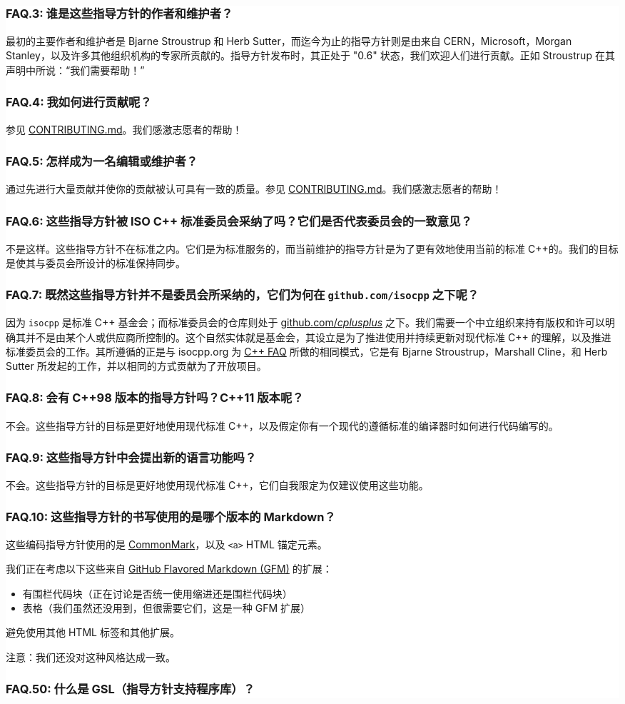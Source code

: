 ### <a name="Faq-maintainers"></a>FAQ.3: 谁是这些指导方针的作者和维护者？

最初的主要作者和维护者是 Bjarne Stroustrup 和 Herb Sutter，而迄今为止的指导方针则是由来自 CERN，Microsoft，Morgan Stanley，以及许多其他组织机构的专家所贡献的。指导方针发布时，其正处于 "0.6" 状态，我们欢迎人们进行贡献。正如 Stroustrup 在其声明中所说：“我们需要帮助！”

### <a name="Faq-contribute"></a>FAQ.4: 我如何进行贡献呢？

参见 [CONTRIBUTING.md](https://github.com/isocpp/CppCoreGuidelines/blob/master/CONTRIBUTING.md)。我们感激志愿者的帮助！

### <a name="Faq-maintainer"></a>FAQ.5: 怎样成为一名编辑或维护者？

通过先进行大量贡献并使你的贡献被认可具有一致的质量。参见 [CONTRIBUTING.md](https://github.com/isocpp/CppCoreGuidelines/blob/master/CONTRIBUTING.md)。我们感激志愿者的帮助！

### <a name="Faq-iso"></a>FAQ.6: 这些指导方针被 ISO C++ 标准委员会采纳了吗？它们是否代表委员会的一致意见？

不是这样。这些指导方针不在标准之内。它们是为标准服务的，而当前维护的指导方针是为了更有效地使用当前的标准 C++的。我们的目标是使其与委员会所设计的标准保持同步。

### <a name="Faq-isocpp"></a>FAQ.7: 既然这些指导方针并不是委员会所采纳的，它们为何在 `github.com/isocpp` 之下呢？

因为 `isocpp` 是标准 C++ 基金会；而标准委员会的仓库则处于 [github.com/_cplusplus_](https://github.com/cplusplus) 之下。我们需要一个中立组织来持有版权和许可以明确其并不是由某个人或供应商所控制的。这个自然实体就是基金会，其设立是为了推进使用并持续更新对现代标准 C++ 的理解，以及推进标准委员会的工作。其所遵循的正是与 isocpp.org 为 [C++ FAQ](https://isocpp.org/faq) 所做的相同模式，它是有 Bjarne Stroustrup，Marshall Cline，和 Herb Sutter 所发起的工作，并以相同的方式贡献为了开放项目。

### <a name="Faq-cpp98"></a>FAQ.8: 会有 C++98 版本的指导方针吗？C++11 版本呢？

不会。这些指导方针的目标是更好地使用现代标准 C++，以及假定你有一个现代的遵循标准的编译器时如何进行代码编写的。

### <a name="Faq-language-extensions"></a>FAQ.9: 这些指导方针中会提出新的语言功能吗？

不会。这些指导方针的目标是更好地使用现代标准 C++，它们自我限定为仅建议使用这些功能。

### <a name="Faq-markdown"></a>FAQ.10: 这些指导方针的书写使用的是哪个版本的 Markdown？

这些编码指导方针使用的是 [CommonMark](http://commonmark.org)，以及 `<a>` HTML 锚定元素。

我们正在考虑以下这些来自 [GitHub Flavored Markdown (GFM)](https://help.github.com/articles/github-flavored-markdown/) 的扩展：

- 有围栏代码块（正在讨论是否统一使用缩进还是围栏代码块）
- 表格（我们虽然还没用到，但很需要它们，这是一种 GFM 扩展）

避免使用其他 HTML 标签和其他扩展。

注意：我们还没对这种风格达成一致。

### <a name="Faq-gsl"></a>FAQ.50: 什么是 GSL（指导方针支持程序库）？
